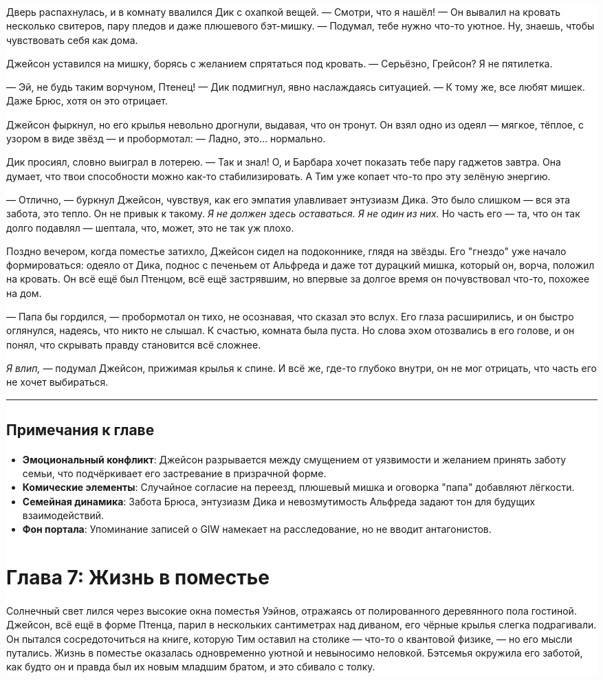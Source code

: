 Дверь распахнулась, и в комнату ввалился Дик с охапкой вещей. — Смотри, что я нашёл! — Он вывалил на кровать несколько свитеров, пару пледов и даже плюшевого бэт-мишку. — Подумал, тебе нужно что-то уютное. Ну, знаешь, чтобы чувствовать себя как дома.

Джейсон уставился на мишку, борясь с желанием спрятаться под кровать. — Серьёзно, Грейсон? Я не пятилетка.

— Эй, не будь таким ворчуном, Птенец! — Дик подмигнул, явно наслаждаясь ситуацией. — К тому же, все любят мишек. Даже Брюс, хотя он это отрицает.

Джейсон фыркнул, но его крылья невольно дрогнули, выдавая, что он тронут. Он взял одно из одеял — мягкое, тёплое, с узором в виде звёзд — и пробормотал: — Ладно, это... нормально.

Дик просиял, словно выиграл в лотерею. — Так и знал! О, и Барбара хочет показать тебе пару гаджетов завтра. Она думает, что твои способности можно как-то стабилизировать. А Тим уже копает что-то про эту зелёную энергию.

— Отлично, — буркнул Джейсон, чувствуя, как его эмпатия улавливает энтузиазм Дика. Это было слишком — вся эта забота, это тепло. Он не привык к такому. *Я не должен здесь оставаться. Я не один из них.* Но часть его — та, что он так долго подавлял — шептала, что, может, это не так уж плохо.

Поздно вечером, когда поместье затихло, Джейсон сидел на подоконнике, глядя на звёзды. Его "гнездо" уже начало формироваться: одеяло от Дика, поднос с печеньем от Альфреда и даже тот дурацкий мишка, который он, ворча, положил на кровать. Он всё ещё был Птенцом, всё ещё застрявшим, но впервые за долгое время он почувствовал что-то, похожее на дом.

— Папа бы гордился, — пробормотал он тихо, не осознавая, что сказал это вслух. Его глаза расширились, и он быстро оглянулся, надеясь, что никто не слышал. К счастью, комната была пуста. Но слова эхом отозвались в его голове, и он понял, что скрывать правду становится всё сложнее.

*Я влип,* — подумал Джейсон, прижимая крылья к спине. И всё же, где-то глубоко внутри, он не мог отрицать, что часть его не хочет выбираться.

---

## Примечания к главе
- **Эмоциональный конфликт**: Джейсон разрывается между смущением от уязвимости и желанием принять заботу семьи, что подчёркивает его застревание в призрачной форме.
- **Комические элементы**: Случайное согласие на переезд, плюшевый мишка и оговорка "папа" добавляют лёгкости.
- **Семейная динамика**: Забота Брюса, энтузиазм Дика и невозмутимость Альфреда задают тон для будущих взаимодействий.
- **Фон портала**: Упоминание записей о GIW намекает на расследование, но не вводит антагонистов.



# Глава 7: Жизнь в поместье

Солнечный свет лился через высокие окна поместья Уэйнов, отражаясь от полированного деревянного пола гостиной. Джейсон, всё ещё в форме Птенца, парил в нескольких сантиметрах над диваном, его чёрные крылья слегка подрагивали. Он пытался сосредоточиться на книге, которую Тим оставил на столике — что-то о квантовой физике, — но его мысли путались. Жизнь в поместье оказалась одновременно уютной и невыносимо неловкой. Бэтсемья окружила его заботой, как будто он и правда был их новым младшим братом, и это сбивало с толку.
